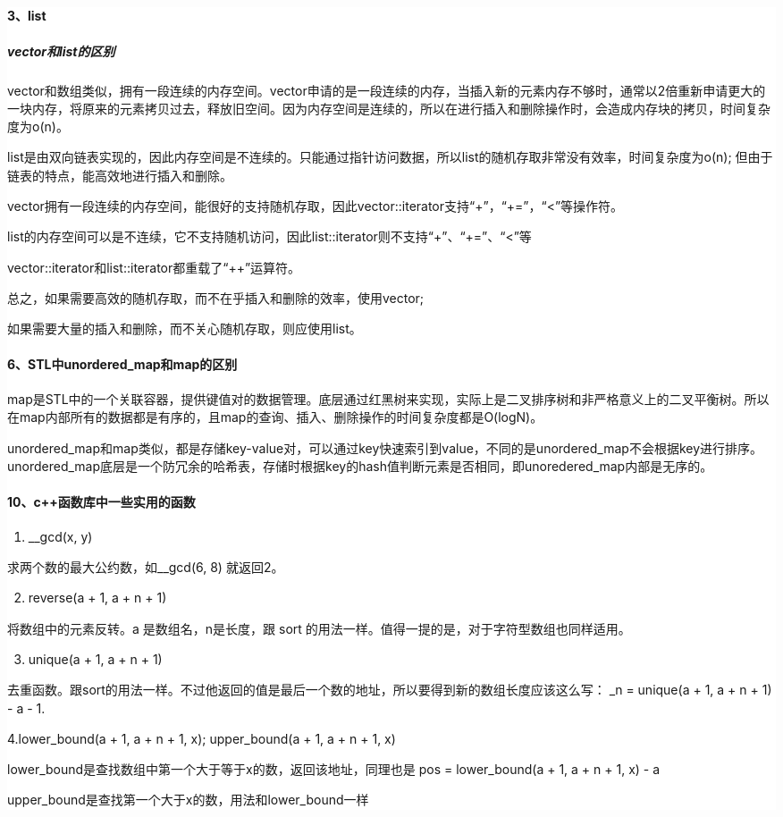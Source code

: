 

#### 3、list



##### vector和list的区别

vector和数组类似，拥有一段连续的内存空间。vector申请的是一段连续的内存，当插入新的元素内存不够时，通常以2倍重新申请更大的一块内存，将原来的元素拷贝过去，释放旧空间。因为内存空间是连续的，所以在进行插入和删除操作时，会造成内存块的拷贝，时间复杂度为o(n)。

list是由双向链表实现的，因此内存空间是不连续的。只能通过指针访问数据，所以list的随机存取非常没有效率，时间复杂度为o(n); 但由于链表的特点，能高效地进行插入和删除。

vector拥有一段连续的内存空间，能很好的支持随机存取，因此vector<int>::iterator支持“+”，“+=”，“<”等操作符。

list的内存空间可以是不连续，它不支持随机访问，因此list<int>::iterator则不支持“+”、“+=”、“<”等

vector<int>::iterator和list<int>::iterator都重载了“++”运算符。

总之，如果需要高效的随机存取，而不在乎插入和删除的效率，使用vector;

如果需要大量的插入和删除，而不关心随机存取，则应使用list。







#### 6、STL中unordered_map和map的区别

map是STL中的一个关联容器，提供键值对的数据管理。底层通过红黑树来实现，实际上是二叉排序树和非严格意义上的二叉平衡树。所以在map内部所有的数据都是有序的，且map的查询、插入、删除操作的时间复杂度都是O(logN)。

unordered_map和map类似，都是存储key-value对，可以通过key快速索引到value，不同的是unordered_map不会根据key进行排序。unordered_map底层是一个防冗余的哈希表，存储时根据key的hash值判断元素是否相同，即unoredered_map内部是无序的。













#### 10、**c++函数库<algorithm>中一些实用的函数**

1. __gcd(x, y)

求两个数的最大公约数，如__gcd(6, 8) 就返回2。

2. reverse(a + 1, a + n + 1)

将数组中的元素反转。a 是数组名，n是长度，跟 sort 的用法一样。值得一提的是，对于字符型数组也同样适用。

3. unique(a + 1, a + n + 1)

去重函数。跟sort的用法一样。不过他返回的值是最后一个数的地址，所以要得到新的数组长度应该这么写： _n = unique(a + 1, a + n + 1) - a - 1.

4.lower_bound(a + 1, a + n + 1, x); upper_bound(a + 1, a + n + 1, x)

lower_bound是查找数组中第一个大于等于x的数，返回该地址，同理也是 pos = lower_bound(a + 1, a + n + 1, x) - a

upper_bound是查找第一个大于x的数，用法和lower_bound一样

